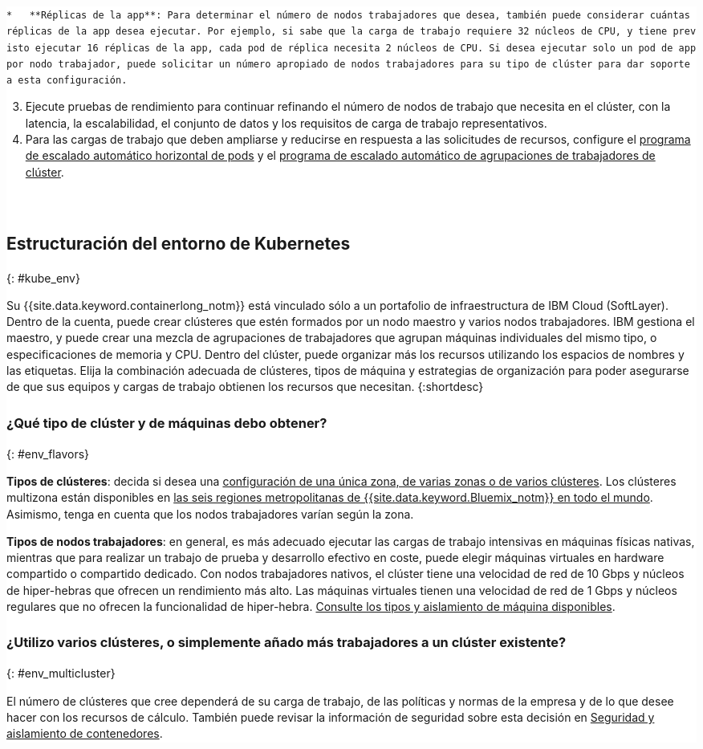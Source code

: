     *   **Réplicas de la app**: Para determinar el número de nodos trabajadores que desea, también puede considerar cuántas réplicas de la app desea ejecutar. Por ejemplo, si sabe que la carga de trabajo requiere 32 núcleos de CPU, y tiene previsto ejecutar 16 réplicas de la app, cada pod de réplica necesita 2 núcleos de CPU. Si desea ejecutar solo un pod de app por nodo trabajador, puede solicitar un número apropiado de nodos trabajadores para su tipo de clúster para dar soporte a esta configuración.
3.  Ejecute pruebas de rendimiento para continuar refinando el número de nodos de trabajo que necesita en el clúster, con la latencia, la escalabilidad, el conjunto de datos y los requisitos de carga de trabajo representativos.
4.  Para las cargas de trabajo que deben ampliarse y reducirse en respuesta a las solicitudes de recursos, configure el [programa de escalado automático horizontal de pods](/docs/containers?topic=containers-app#app_scaling) y el [programa de escalado automático de agrupaciones de trabajadores de clúster](/docs/containers?topic=containers-ca#ca).

<br />


## Estructuración del entorno de Kubernetes
{: #kube_env}

Su {{site.data.keyword.containerlong_notm}} está vinculado sólo a un portafolio de infraestructura de IBM Cloud (SoftLayer). Dentro de la cuenta, puede crear clústeres que estén formados por un nodo maestro y varios nodos trabajadores. IBM gestiona el maestro, y puede crear una mezcla de agrupaciones de trabajadores que agrupan máquinas individuales del mismo tipo, o especificaciones de memoria y CPU. Dentro del clúster, puede organizar más los recursos utilizando los espacios de nombres y las etiquetas. Elija la combinación adecuada de clústeres, tipos de máquina y estrategias de organización para poder asegurarse de que sus equipos y cargas de trabajo obtienen los recursos que necesitan.
{:shortdesc}

### ¿Qué tipo de clúster y de máquinas debo obtener?
{: #env_flavors}

**Tipos de clústeres**: decida si desea una [configuración de una única zona, de varias zonas o de varios clústeres](/docs/containers?topic=containers-ha_clusters#ha_clusters). Los clústeres multizona están disponibles en [las seis regiones metropolitanas de {{site.data.keyword.Bluemix_notm}} en todo el mundo](/docs/containers?topic=containers-regions-and-zones#zones). Asimismo, tenga en cuenta que los nodos trabajadores varían según la zona.

**Tipos de nodos trabajadores**: en general, es más adecuado ejecutar las cargas de trabajo intensivas en máquinas físicas nativas, mientras que para realizar un trabajo de prueba y desarrollo efectivo en coste, puede elegir máquinas virtuales en hardware compartido o compartido dedicado. Con nodos trabajadores nativos, el clúster tiene una velocidad de red de 10 Gbps y núcleos de hiper-hebras que ofrecen un rendimiento más alto. Las máquinas virtuales tienen una velocidad de red de 1 Gbps y núcleos regulares que no ofrecen la funcionalidad de hiper-hebra. [Consulte los tipos y aislamiento de máquina disponibles](/docs/containers?topic=containers-planning_worker_nodes#planning_worker_nodes).

### ¿Utilizo varios clústeres, o simplemente añado más trabajadores a un clúster existente?
{: #env_multicluster}

El número de clústeres que cree dependerá de su carga de trabajo, de las políticas y normas de la empresa y de lo que desee hacer con los recursos de cálculo. También puede revisar la información de seguridad sobre esta decisión en [Seguridad y aislamiento de contenedores](/docs/containers?topic=containers-security#container).
